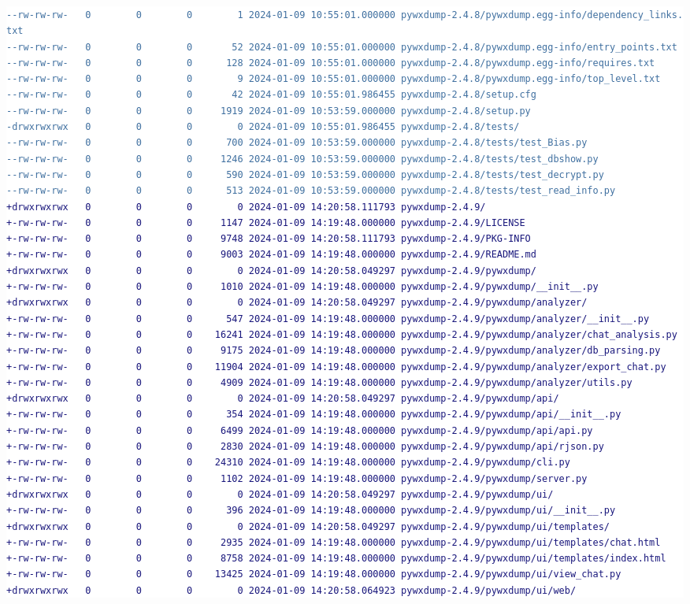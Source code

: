 ```diff
--rw-rw-rw-   0        0        0        1 2024-01-09 10:55:01.000000 pywxdump-2.4.8/pywxdump.egg-info/dependency_links.txt
--rw-rw-rw-   0        0        0       52 2024-01-09 10:55:01.000000 pywxdump-2.4.8/pywxdump.egg-info/entry_points.txt
--rw-rw-rw-   0        0        0      128 2024-01-09 10:55:01.000000 pywxdump-2.4.8/pywxdump.egg-info/requires.txt
--rw-rw-rw-   0        0        0        9 2024-01-09 10:55:01.000000 pywxdump-2.4.8/pywxdump.egg-info/top_level.txt
--rw-rw-rw-   0        0        0       42 2024-01-09 10:55:01.986455 pywxdump-2.4.8/setup.cfg
--rw-rw-rw-   0        0        0     1919 2024-01-09 10:53:59.000000 pywxdump-2.4.8/setup.py
-drwxrwxrwx   0        0        0        0 2024-01-09 10:55:01.986455 pywxdump-2.4.8/tests/
--rw-rw-rw-   0        0        0      700 2024-01-09 10:53:59.000000 pywxdump-2.4.8/tests/test_Bias.py
--rw-rw-rw-   0        0        0     1246 2024-01-09 10:53:59.000000 pywxdump-2.4.8/tests/test_dbshow.py
--rw-rw-rw-   0        0        0      590 2024-01-09 10:53:59.000000 pywxdump-2.4.8/tests/test_decrypt.py
--rw-rw-rw-   0        0        0      513 2024-01-09 10:53:59.000000 pywxdump-2.4.8/tests/test_read_info.py
+drwxrwxrwx   0        0        0        0 2024-01-09 14:20:58.111793 pywxdump-2.4.9/
+-rw-rw-rw-   0        0        0     1147 2024-01-09 14:19:48.000000 pywxdump-2.4.9/LICENSE
+-rw-rw-rw-   0        0        0     9748 2024-01-09 14:20:58.111793 pywxdump-2.4.9/PKG-INFO
+-rw-rw-rw-   0        0        0     9003 2024-01-09 14:19:48.000000 pywxdump-2.4.9/README.md
+drwxrwxrwx   0        0        0        0 2024-01-09 14:20:58.049297 pywxdump-2.4.9/pywxdump/
+-rw-rw-rw-   0        0        0     1010 2024-01-09 14:19:48.000000 pywxdump-2.4.9/pywxdump/__init__.py
+drwxrwxrwx   0        0        0        0 2024-01-09 14:20:58.049297 pywxdump-2.4.9/pywxdump/analyzer/
+-rw-rw-rw-   0        0        0      547 2024-01-09 14:19:48.000000 pywxdump-2.4.9/pywxdump/analyzer/__init__.py
+-rw-rw-rw-   0        0        0    16241 2024-01-09 14:19:48.000000 pywxdump-2.4.9/pywxdump/analyzer/chat_analysis.py
+-rw-rw-rw-   0        0        0     9175 2024-01-09 14:19:48.000000 pywxdump-2.4.9/pywxdump/analyzer/db_parsing.py
+-rw-rw-rw-   0        0        0    11904 2024-01-09 14:19:48.000000 pywxdump-2.4.9/pywxdump/analyzer/export_chat.py
+-rw-rw-rw-   0        0        0     4909 2024-01-09 14:19:48.000000 pywxdump-2.4.9/pywxdump/analyzer/utils.py
+drwxrwxrwx   0        0        0        0 2024-01-09 14:20:58.049297 pywxdump-2.4.9/pywxdump/api/
+-rw-rw-rw-   0        0        0      354 2024-01-09 14:19:48.000000 pywxdump-2.4.9/pywxdump/api/__init__.py
+-rw-rw-rw-   0        0        0     6499 2024-01-09 14:19:48.000000 pywxdump-2.4.9/pywxdump/api/api.py
+-rw-rw-rw-   0        0        0     2830 2024-01-09 14:19:48.000000 pywxdump-2.4.9/pywxdump/api/rjson.py
+-rw-rw-rw-   0        0        0    24310 2024-01-09 14:19:48.000000 pywxdump-2.4.9/pywxdump/cli.py
+-rw-rw-rw-   0        0        0     1102 2024-01-09 14:19:48.000000 pywxdump-2.4.9/pywxdump/server.py
+drwxrwxrwx   0        0        0        0 2024-01-09 14:20:58.049297 pywxdump-2.4.9/pywxdump/ui/
+-rw-rw-rw-   0        0        0      396 2024-01-09 14:19:48.000000 pywxdump-2.4.9/pywxdump/ui/__init__.py
+drwxrwxrwx   0        0        0        0 2024-01-09 14:20:58.049297 pywxdump-2.4.9/pywxdump/ui/templates/
+-rw-rw-rw-   0        0        0     2935 2024-01-09 14:19:48.000000 pywxdump-2.4.9/pywxdump/ui/templates/chat.html
+-rw-rw-rw-   0        0        0     8758 2024-01-09 14:19:48.000000 pywxdump-2.4.9/pywxdump/ui/templates/index.html
+-rw-rw-rw-   0        0        0    13425 2024-01-09 14:19:48.000000 pywxdump-2.4.9/pywxdump/ui/view_chat.py
+drwxrwxrwx   0        0        0        0 2024-01-09 14:20:58.064923 pywxdump-2.4.9/pywxdump/ui/web/
```
